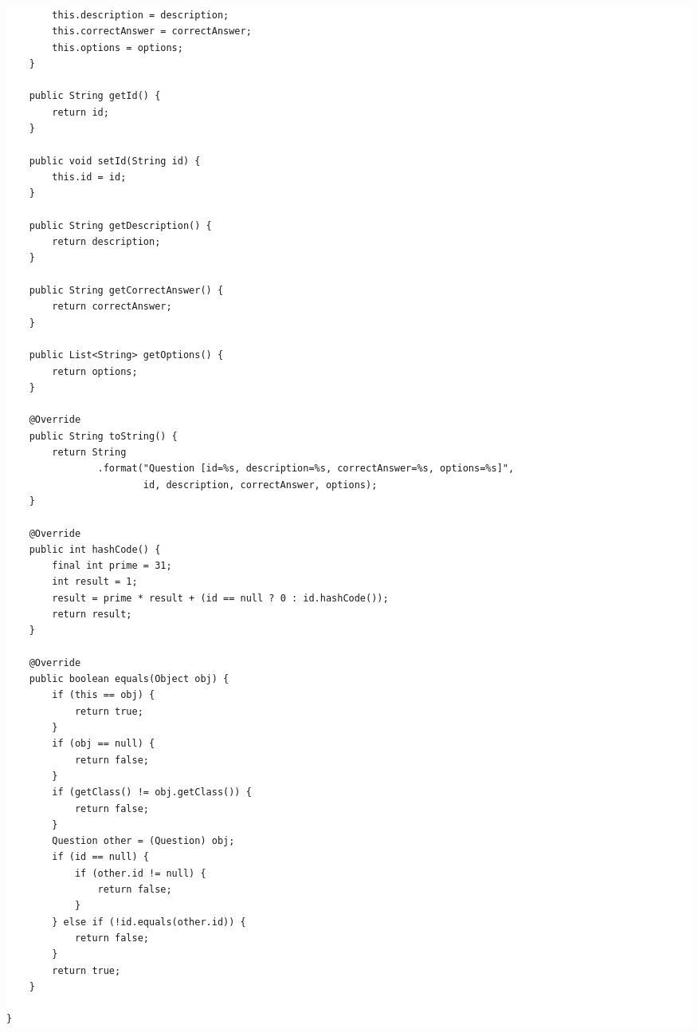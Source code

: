 ```
        this.description = description;
        this.correctAnswer = correctAnswer;
        this.options = options;
    }

    public String getId() {
        return id;
    }

    public void setId(String id) {
        this.id = id;
    }

    public String getDescription() {
        return description;
    }

    public String getCorrectAnswer() {
        return correctAnswer;
    }

    public List<String> getOptions() {
        return options;
    }

    @Override
    public String toString() {
        return String
                .format("Question [id=%s, description=%s, correctAnswer=%s, options=%s]",
                        id, description, correctAnswer, options);
    }

    @Override
    public int hashCode() {
        final int prime = 31;
        int result = 1;
        result = prime * result + (id == null ? 0 : id.hashCode());
        return result;
    }

    @Override
    public boolean equals(Object obj) {
        if (this == obj) {
            return true;
        }
        if (obj == null) {
            return false;
        }
        if (getClass() != obj.getClass()) {
            return false;
        }
        Question other = (Question) obj;
        if (id == null) {
            if (other.id != null) {
                return false;
            }
        } else if (!id.equals(other.id)) {
            return false;
        }
        return true;
    }

}
```